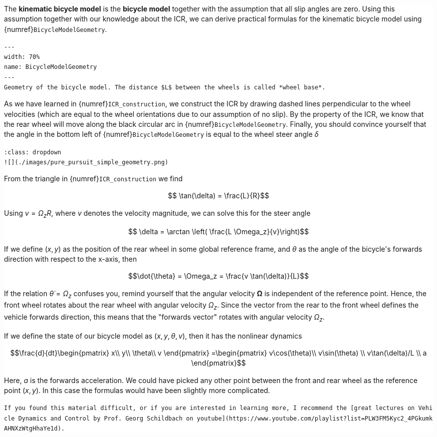 The **kinematic bicycle model** is the **bicycle model** together with the assumption that all slip angles are zero. Using this assumption together with our knowledge about the ICR, we can derive practical formulas for the kinematic bicycle model using {numref}`BicycleModelGeometry`.

```{figure} tikz/BicycleModel/BicycleModelGeometry.svg
---
width: 70%
name: BicycleModelGeometry
---
Geometry of the bicycle model. The distance $L$ between the wheels is called *wheel base*.
```


As we have learned in {numref}`ICR_construction`, we construct the ICR by drawing dashed lines perpendicular to the wheel velocities (which are equal to the wheel orientations due to our assumption of no slip). By the property of the ICR, we know that the rear wheel will move along the black circular arc in {numref}`BicycleModelGeometry`. Finally, you should convince yourself that the angle in the bottom left of {numref}`BicycleModelGeometry` is equal to the wheel steer angle $\delta$ 


```{admonition} Not convinced?
:class: dropdown
![](./images/pure_pursuit_simple_geometry.png)
```

From the triangle in {numref}`ICR_construction` we find

$$ \tan(\delta) = \frac{L}{R}$$

Using $v = \Omega_z R$, where $v$ denotes the velocity magnitude, we can solve this for the steer angle

$$ \delta = \arctan \left( \frac{L \Omega_z}{v}\right)$$

If we define $(x,y)$ as the position of the rear wheel in some global reference frame, and $\theta$ as the angle of the bicycle's forwards direction with respect to the x-axis, then 

$$\dot{\theta} = \Omega_z =  \frac{v \tan(\delta)}{L}$$

If the relation $\dot{\theta} = \Omega_z$ confuses you, remind yourself that the angular velocity $\mathbf{\Omega}$ is independent of the reference point. Hence, the front wheel rotates about the rear wheel with angular velocity $\Omega_z$. Since the vector from the rear to the front wheel defines the vehicle forwards direction, this means that the "forwards vector" rotates with angular velocity $\Omega_z$. 

If we define the state of our bicycle model as $(x,y,\theta,v)$, then it has the nonlinear dynamics

$$\frac{d}{dt}\begin{pmatrix} x\\ y\\ \theta\\ v \end{pmatrix} 
=\begin{pmatrix} v\cos(\theta)\\ v\sin(\theta) \\ v\tan(\delta)/L \\ a \end{pmatrix}$$

Here, $a$ is the forwards acceleration. We could have picked any other point between the front and rear wheel as the reference point $(x,y)$. In this case the formulas would have been slightly more complicated.

```{tip}
If you found this material difficult, or if you are interested in learning more, I recommend the [great lectures on Vehicle Dynamics and Control by Prof. Georg Schildbach on youtube](https://www.youtube.com/playlist?list=PLW3FM5Kyc2_4PGkumkAHNXzWtgHhaYe1d).
```
